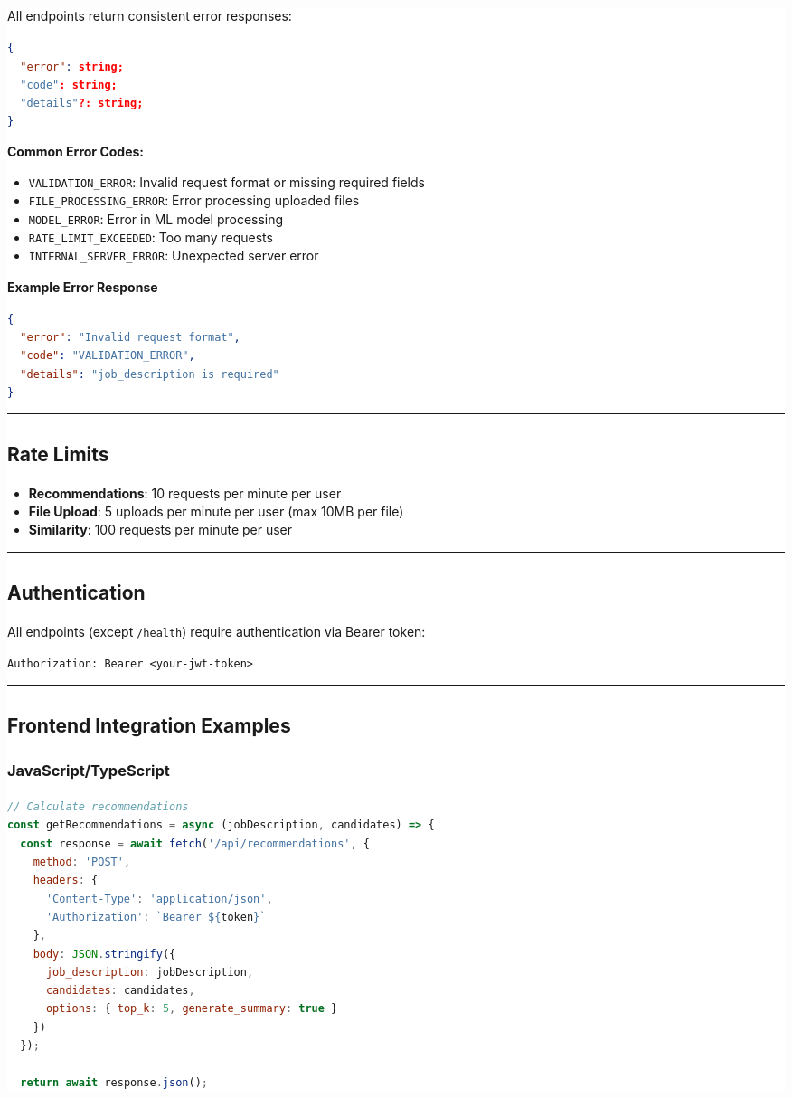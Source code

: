 All endpoints return consistent error responses:

```json
{
  "error": string;
  "code": string;
  "details"?: string;
}
```

**Common Error Codes:**
- `VALIDATION_ERROR`: Invalid request format or missing required fields
- `FILE_PROCESSING_ERROR`: Error processing uploaded files
- `MODEL_ERROR`: Error in ML model processing
- `RATE_LIMIT_EXCEEDED`: Too many requests
- `INTERNAL_SERVER_ERROR`: Unexpected server error

**Example Error Response**
```json
{
  "error": "Invalid request format",
  "code": "VALIDATION_ERROR",
  "details": "job_description is required"
}
```

---

## Rate Limits

- **Recommendations**: 10 requests per minute per user
- **File Upload**: 5 uploads per minute per user (max 10MB per file)
- **Similarity**: 100 requests per minute per user

---

## Authentication

All endpoints (except `/health`) require authentication via Bearer token:

```
Authorization: Bearer <your-jwt-token>
```

---

## Frontend Integration Examples

### JavaScript/TypeScript
```javascript
// Calculate recommendations
const getRecommendations = async (jobDescription, candidates) => {
  const response = await fetch('/api/recommendations', {
    method: 'POST',
    headers: {
      'Content-Type': 'application/json',
      'Authorization': `Bearer ${token}`
    },
    body: JSON.stringify({
      job_description: jobDescription,
      candidates: candidates,
      options: { top_k: 5, generate_summary: true }
    })
  });
  
  return await response.json();
```